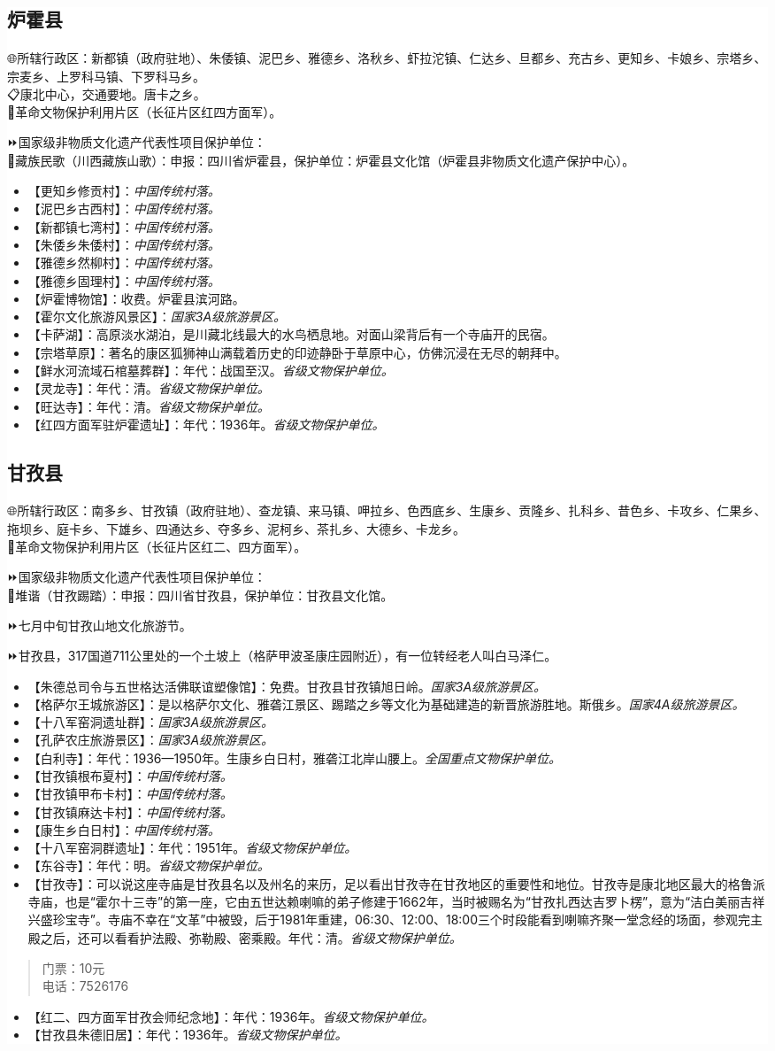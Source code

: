 ## 炉霍县  
🌐所辖行政区：新都镇（政府驻地）、朱倭镇、泥巴乡、雅德乡、洛秋乡、虾拉沱镇、仁达乡、旦都乡、充古乡、更知乡、卡娘乡、宗塔乡、宗麦乡、上罗科马镇、下罗科马乡。  
📋康北中心，交通要地。唐卡之乡。  
🚩革命文物保护利用片区（长征片区红四方面军）。  

⏩国家级非物质文化遗产代表性项目保护单位：  
🔸藏族民歌（川西藏族山歌）：申报：四川省炉霍县，保护单位：炉霍县文化馆（炉霍县非物质文化遗产保护中心）。  

* 【更知乡修贡村】：*中国传统村落。*  
* 【泥巴乡古西村】：*中国传统村落。*  
* 【新都镇七湾村】：*中国传统村落。*  
* 【朱倭乡朱倭村】：*中国传统村落。*  
* 【雅德乡然柳村】：*中国传统村落。*  
* 【雅德乡固理村】：*中国传统村落。*  
* 【炉霍博物馆】：收费。炉霍县滨河路。  
* 【霍尔文化旅游风景区】：*国家3A级旅游景区。*  
* 【卡萨湖】：高原淡水湖泊，是川藏北线最大的水鸟栖息地。对面山梁背后有一个寺庙开的民宿。  
* 【宗塔草原】：著名的康区狐狮神山满载着历史的印迹静卧于草原中心，仿佛沉浸在无尽的朝拜中。  
* 【鲜水河流域石棺墓葬群】：年代：战国至汉。*省级文物保护单位。*  
* 【灵龙寺】：年代：清。*省级文物保护单位。*  
* 【旺达寺】：年代：清。*省级文物保护单位。*  
* 【红四方面军驻炉霍遗址】：年代：1936年。*省级文物保护单位。*  

## 甘孜县  
🌐所辖行政区：南多乡、甘孜镇（政府驻地）、查龙镇、来马镇、呷拉乡、色西底乡、生康乡、贡隆乡、扎科乡、昔色乡、卡攻乡、仁果乡、拖坝乡、庭卡乡、下雄乡、四通达乡、夺多乡、泥柯乡、茶扎乡、大德乡、卡龙乡。  
🚩革命文物保护利用片区（长征片区红二、四方面军）。  

⏩国家级非物质文化遗产代表性项目保护单位：  
🔸堆谐（甘孜踢踏）：申报：四川省甘孜县，保护单位：甘孜县文化馆。  

⏩七月中旬甘孜山地文化旅游节。  

⏩甘孜县，317国道711公里处的一个土坡上（格萨甲波圣康庄园附近），有一位转经老人叫白马泽仁。  

* 【朱德总司令与五世格达活佛联谊塑像馆】：免费。甘孜县甘孜镇旭日岭。*国家3A级旅游景区。*  
* 【格萨尔王城旅游区】：是以格萨尔文化、雅砻江景区、踢踏之乡等文化为基础建造的新晋旅游胜地。斯俄乡。*国家4A级旅游景区。*  
* 【十八军窑洞遗址群】：*国家3A级旅游景区。*  
* 【孔萨农庄旅游景区】：*国家3A级旅游景区。*  
* 【白利寺】：年代：1936—1950年。生康乡白日村，雅砻江北岸山腰上。*全国重点文物保护单位。*  
* 【甘孜镇根布夏村】：*中国传统村落。*  
* 【甘孜镇甲布卡村】：*中国传统村落。*  
* 【甘孜镇麻达卡村】：*中国传统村落。*  
* 【康生乡白日村】：*中国传统村落。*  
* 【十八军窑洞群遗址】：年代：1951年。*省级文物保护单位。*  
* 【东谷寺】：年代：明。*省级文物保护单位。*  
* 【甘孜寺】：可以说这座寺庙是甘孜县名以及州名的来历，足以看出甘孜寺在甘孜地区的重要性和地位。甘孜寺是康北地区最大的格鲁派寺庙，也是“霍尔十三寺”的第一座，它由五世达赖喇嘛的弟子修建于1662年，当时被赐名为“甘孜扎西达吉罗卜楞”，意为“洁白美丽吉祥兴盛珍宝寺”。寺庙不幸在“文革”中被毁，后于1981年重建，06:30、12:00、18:00三个时段能看到喇嘛齐聚一堂念经的场面，参观完主殿之后，还可以看看护法殿、弥勒殿、密乘殿。年代：清。*省级文物保护单位。*  
> 门票：10元  
> 电话：7526176  
* 【红二、四方面军甘孜会师纪念地】：年代：1936年。*省级文物保护单位。*  
* 【甘孜县朱德旧居】：年代：1936年。*省级文物保护单位。*  
